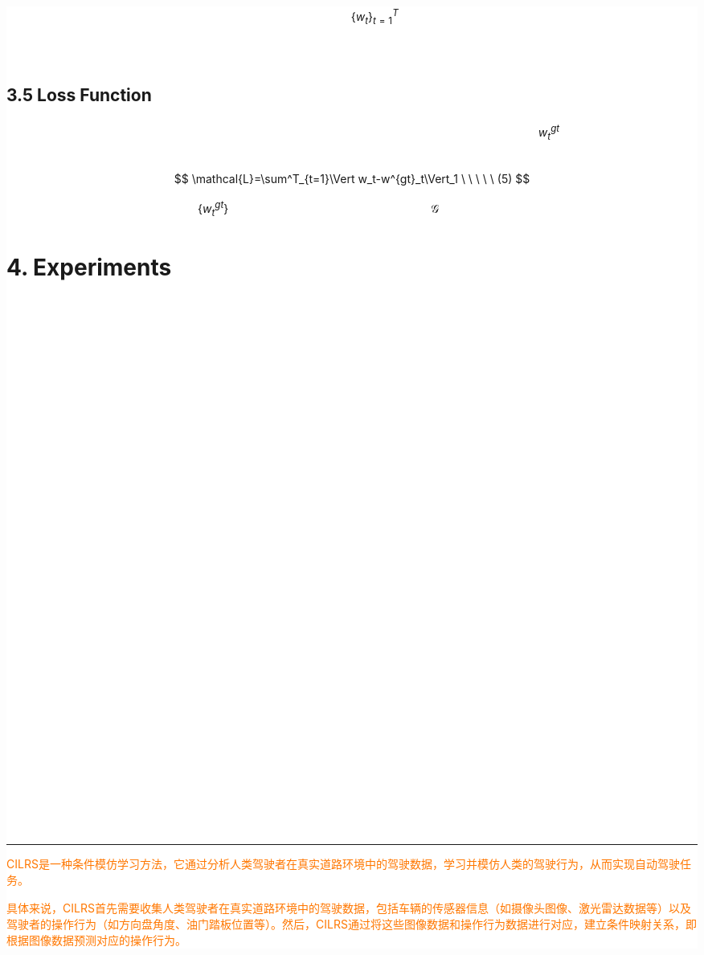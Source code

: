 **<span style="color: rgb(255,255,255)">控制器：</span>**<span style="color: rgb(255,255,255)">我们使用两个PID控制器进行横向和纵向控制，以从预测航点</span>$\{w_t\}^T_{t=1}$<span style="color: rgb(255,255,255)">中获得转向、油门和制动值。纵向控制器采用连续时间步航点之间向量的加权平均值的大小作为输入，而横向控制器采用它们的方向作为输入。对于PID控制器，我们采用与[8]中提供的代码库相同的配置。具体实现细节可以在补充材料中找到。</span>

## 3.5 Loss Function

<span style="color: rgb(255,255,255)">按照[8]所述，我们使用预测航点与注册到当前坐标系的真实航点（来自专家）之间的L1损失来训练网络。设</span>$w^{gt}_{t}$<span style="color: rgb(255,255,255)">代表时间步t的真实航点，则损失函数由下式给出：</span>

$$
\mathcal{L}=\sum^T_{t=1}\Vert w_t-w^{gt}_t\Vert_1 \ \ \ \ \ (5)
$$

<span style="color: rgb(255,255,255)">请注意，仅在训练时才可用的真实航点</span>$\{w^{gt}_{t}\}$<span style="color: rgb(255,255,255)">与在训练和测试时都提供的稀疏目标位置</span>$\mathcal{G}$<span style="color: rgb(255,255,255)">是不同的。</span>

# 4. Experiments

<span style="color: rgb(255,255,255)">在本节中，我们描述了我们的实验设置，并将我们的方法的驾驶性能与几个基线进行了比较，进行了违规分析以研究不同的故障情况，可视化了TransFuser的注意力图，并进行了消融研究以突出我们模型不同组件的重要性。</span>

<span style="color: rgb(255,255,255)">任务：我们考虑在各种区域（如高速公路、城市区域和居民区）沿一组预定义路线进行导航的任务。路线由全局规划器提供的GPS坐标中的一系列稀疏目标位置和相应的离散导航命令定义，例如跟随车道、左转/右转、变换车道。我们的方法仅使用稀疏的GPS位置进行驾驶。每条路线包含多个场景，在预定义的位置初始化，测试智能体处理各种对抗情况的能力，例如避障、交叉口的无保护转弯、闯红灯的车辆，以及从遮挡区域出现的行人随机穿越道路。智能体需要在规定的时间限制内完成路线，同时遵守交通规则并应对高密度动态智能体的挑战。</span>

<span style="color: rgb(255,255,255)">数据集：我们使用CARLA [21]模拟器进行训练和测试，特别是CARLA 0.9.10，它包含8个公开城镇。我们使用7个城镇进行训练，并保留Town05进行评估。为了生成训练数据，我们推出了一种使用模拟中的特权信息设计的专家策略，并以2FPS的速度存储数据。请参阅补充材料以获取更多详细信息。我们选择Town05进行评估，因为与其他CARLA城镇相比，其可驾驶区域具有很大的多样性，例如多车道和单车道道路、高速公路和出口、桥梁和地下通道。我们考虑两种评估设置：(1) Town05 Short：由10条短途路线组成，每条路线长度为100-500m，包括3个交叉口；(2) Town05 Long：由10条长途路线组成，每条路线长度为1000-2000m，包括10个交叉口。每条路线都由高密度的动态代理和在预定义位置生成的对抗性场景组成。由于我们关注的是处理动态代理和对抗性场景，因此我们将这一方面与对不同天气条件的泛化能力分开来评估，仅在ClearNoon天气下进行评估。</span>

<span style="color: rgb(255,255,255)">度量：我们报告了3项指标的结果。(1)路线完成率（Route Completion，RC），完成路线距离的百分比；(2)驾驶评分（Driving Score，DS），该评分由路线完成率加权得到，其中权重由一个违规乘数决定，违规乘数考虑了与行人、车辆和静态元素的碰撞、路线偏离、车道违规、闯红灯和违反停车标志的次数；(3)违规次数（Infraction Count）。有关度量和违规的更多详细信息请参阅补充材料。</span>

<span style="color: rgb(255,255,255)">基线：我们将TransFuser模型与几种基线进行比较。(1) CILRS [16]是一种条件模仿学习方法，其中智能体从单个前视摄像头图像中学习预测车辆控制，同时受导航命令的支配。我们严格遵循作者提供的代码，对CARLA 0.9.10的CILRS进行重新实现，以考虑与CARLA 0.8.4相比的额外导航命令。(2) LBC [8]是一种知识蒸馏方法，其中教师模型可以访问地面真实BEV语义图，首先使用专家监督进行训练以预测未来航点，然后使用来自教师的监督进行图像式学生模型的训练。它是目前CARLA 0.9.6上的最佳方法。我们使用最新的作者提供的代码库在CARLA 0.9.10上进行训练，该代码库通过将不同的视点作为通道堆叠来组合3个输入摄像头视图。(3) 自动回归基于图像的航点预测（AIM）：我们实现了我们的自动回归航点预测网络，其中包含一个基于图像的ResNet-34编码器，仅将前视摄像头图像作为输入。这个基线相当于将CILRS模型适应为预测航点，航点条件是稀疏目标位置而不是车辆控制，车辆控制条件是导航命令。用于此的图像编码器与CILRS和我们的模型相同。(4) 晚期融合：我们实现了我们的架构的一个版本，其中图像和LiDAR特征彼此独立提取（与TransFuser不同，没有Transformer，类似于[51]），然后通过元素逐点相加进行融合，并传递给航点预测网络。(5) 几何融合：我们实现了一种多尺度几何融合方法，灵感来自[34, 33]，涉及图像到LiDAR和LiDAR到图像的特征融合。我们将LiDAR BEV表示中的每个0.125m × 0.125m块投影到3D空间中，形成3D体素。我们随机从该3D体素中的LiDAR点云中选取5个点，并将它们投影到图像空间。我们通过逐元素求和聚合这些点的图像特征，然后将它们传递给一个3层的多层感知机（MLP）。然后，将MLP的输出与相应0.125m × 0.125m块的多分辨率LiDAR BEV特征相结合。同样，对于每个图像像素，我们聚合来自多分辨率LiDAR BEV特征的信息。这个基线相当于用基于投影的特征融合替换我们架构中的转换器。</span>

***

<span style="color: #ff7700">CILRS是一种条件模仿学习方法，它通过分析人类驾驶者在真实道路环境中的驾驶数据，学习并模仿人类的驾驶行为，从而实现自动驾驶任务。</span>

<span style="color: #ff7700">具体来说，CILRS首先需要收集人类驾驶者在真实道路环境中的驾驶数据，包括车辆的传感器信息（如摄像头图像、激光雷达数据等）以及驾驶者的操作行为（如方向盘角度、油门踏板位置等）。然后，CILRS通过将这些图像数据和操作行为数据进行对应，建立条件映射关系，即根据图像数据预测对应的操作行为。</span>
